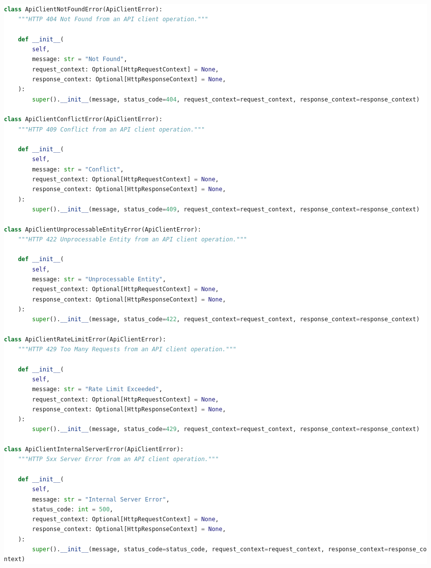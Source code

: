 ```python
class ApiClientNotFoundError(ApiClientError):
    """HTTP 404 Not Found from an API client operation."""

    def __init__(
        self,
        message: str = "Not Found",
        request_context: Optional[HttpRequestContext] = None,
        response_context: Optional[HttpResponseContext] = None,
    ):
        super().__init__(message, status_code=404, request_context=request_context, response_context=response_context)

class ApiClientConflictError(ApiClientError):
    """HTTP 409 Conflict from an API client operation."""

    def __init__(
        self,
        message: str = "Conflict",
        request_context: Optional[HttpRequestContext] = None,
        response_context: Optional[HttpResponseContext] = None,
    ):
        super().__init__(message, status_code=409, request_context=request_context, response_context=response_context)

class ApiClientUnprocessableEntityError(ApiClientError):
    """HTTP 422 Unprocessable Entity from an API client operation."""

    def __init__(
        self,
        message: str = "Unprocessable Entity",
        request_context: Optional[HttpRequestContext] = None,
        response_context: Optional[HttpResponseContext] = None,
    ):
        super().__init__(message, status_code=422, request_context=request_context, response_context=response_context)

class ApiClientRateLimitError(ApiClientError):
    """HTTP 429 Too Many Requests from an API client operation."""

    def __init__(
        self,
        message: str = "Rate Limit Exceeded",
        request_context: Optional[HttpRequestContext] = None,
        response_context: Optional[HttpResponseContext] = None,
    ):
        super().__init__(message, status_code=429, request_context=request_context, response_context=response_context)

class ApiClientInternalServerError(ApiClientError):
    """HTTP 5xx Server Error from an API client operation."""

    def __init__(
        self,
        message: str = "Internal Server Error",
        status_code: int = 500,
        request_context: Optional[HttpRequestContext] = None,
        response_context: Optional[HttpResponseContext] = None,
    ):
        super().__init__(message, status_code=status_code, request_context=request_context, response_context=response_context)
```
